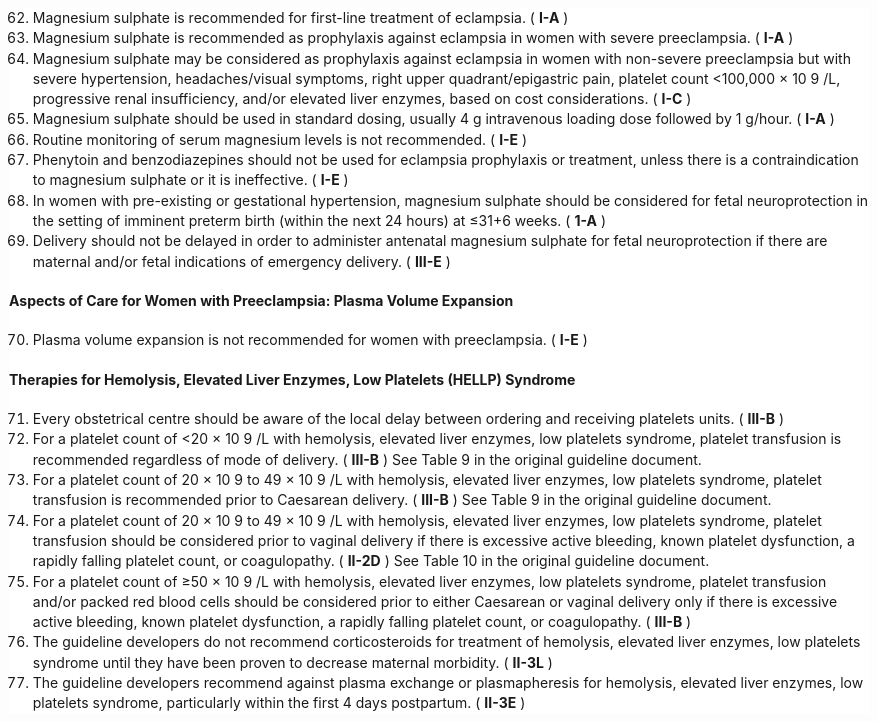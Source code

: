 
  62. Magnesium sulphate is recommended for first-line treatment of eclampsia. ( **I-A** ) 
  63. Magnesium sulphate is recommended as prophylaxis against eclampsia in women with severe preeclampsia. ( **I-A** ) 
  64. Magnesium sulphate may be considered as prophylaxis against eclampsia in women with non-severe preeclampsia but with severe hypertension, headaches/visual symptoms, right upper quadrant/epigastric pain, platelet count  <100,000 × 10  9  /L, progressive renal insufficiency, and/or elevated liver enzymes, based on cost considerations. ( **I-C** ) 
  65. Magnesium sulphate should be used in standard dosing, usually 4 g intravenous loading dose followed by 1 g/hour. ( **I-A** ) 
  66. Routine monitoring of serum magnesium levels is not recommended. ( **I-E** ) 
  67. Phenytoin and benzodiazepines should not be used for eclampsia prophylaxis or treatment, unless there is a contraindication to magnesium sulphate or it is ineffective. ( **I-E** ) 
  68. In women with pre-existing or gestational hypertension, magnesium sulphate should be considered for fetal neuroprotection in the setting of imminent preterm birth (within the next 24 hours) at ≤31+6 weeks. ( **1-A** ) 
  69. Delivery should not be delayed in order to administer antenatal magnesium sulphate for fetal neuroprotection if there are maternal and/or fetal indications of emergency delivery. ( **III-E** ) 




####  Aspects of Care for Women with Preeclampsia: Plasma Volume Expansion 


  70. Plasma volume expansion is not recommended for women with preeclampsia. ( **I-E** ) 




####  Therapies for Hemolysis, Elevated Liver Enzymes, Low Platelets (HELLP) Syndrome 


  71. Every obstetrical centre should be aware of the local delay between ordering and receiving platelets units. ( **III-B** ) 
  72. For a platelet count of  <20 × 10  9  /L with hemolysis, elevated liver enzymes, low platelets syndrome, platelet transfusion is recommended regardless of mode of delivery. ( **III-B** ) See Table 9 in the original guideline document. 
  73. For a platelet count of 20 × 10  9  to 49 × 10  9  /L with hemolysis, elevated liver enzymes, low platelets syndrome, platelet transfusion is recommended prior to Caesarean delivery. ( **III-B** ) See Table 9 in the original guideline document. 
  74. For a platelet count of 20 × 10  9  to 49 × 10  9  /L with hemolysis, elevated liver enzymes, low platelets syndrome, platelet transfusion should be considered prior to vaginal delivery if there is excessive active bleeding, known platelet dysfunction, a rapidly falling platelet count, or coagulopathy. ( **II-2D** ) See Table 10 in the original guideline document. 
  75. For a platelet count of ≥50 × 10  9  /L with hemolysis, elevated liver enzymes, low platelets syndrome, platelet transfusion and/or packed red blood cells should be considered prior to either Caesarean or vaginal delivery only if there is excessive active bleeding, known platelet dysfunction, a rapidly falling platelet count, or coagulopathy. ( **III-B** ) 
  76. The guideline developers do not recommend corticosteroids for treatment of hemolysis, elevated liver enzymes, low platelets syndrome until they have been proven to decrease maternal morbidity. ( **II-3L** ) 
  77. The guideline developers recommend against plasma exchange or plasmapheresis for hemolysis, elevated liver enzymes, low platelets syndrome, particularly within the first 4 days postpartum. ( **II-3E** ) 
